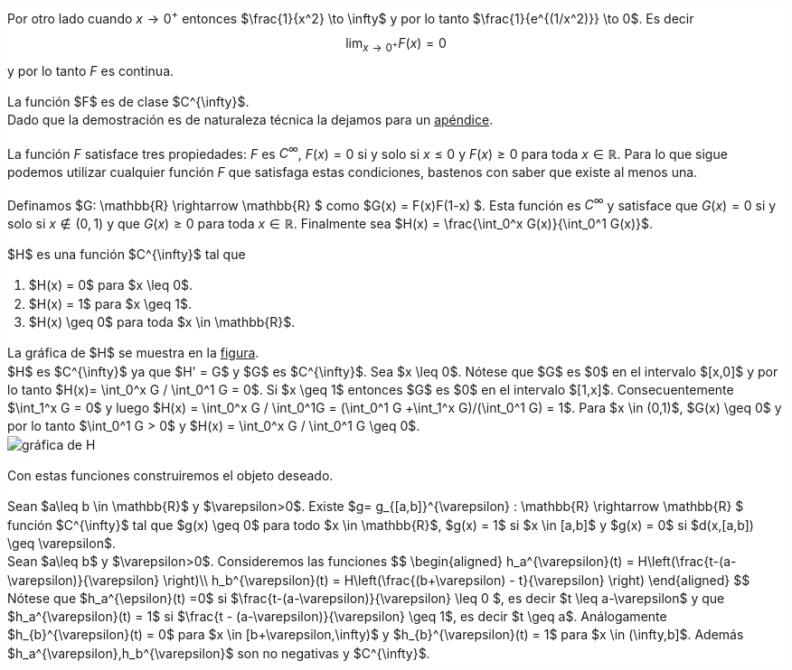 Por otro lado cuando $x \to 0^+$ entonces $\frac{1}{x^2} \to \infty$ y por lo tanto $\frac{1}{e^{(1/x^2)}} \to 0$. Es decir
$$ 
    \lim_{x \to 0^+} F(x) = 0
$$
y por lo tanto $F$ es continua.

<div class='proposicion'>
    La función $F$ es de clase $C^{\infty}$.
</div>
Dado que la demostración es de naturaleza técnica la dejamos para un <a href='#apendice'>apéndice</a>. 

La función $F$ satisface tres propiedades: $F$ es $C^{\infty}$, $F(x) = 0$ si y solo si $x \leq 0$ y $F(x) \geq 0$ para toda $x \in \mathbb{R}$. Para lo que sigue podemos utilizar cualquier
función $F$ que satisfaga estas condiciones, bastenos con saber que existe al menos una. 

Definamos $G: \mathbb{R} \rightarrow \mathbb{R} $ como $G(x) = F(x)F(1-x) $. Esta función es $C^{\infty}$ y satisface que $G(x) = 0$ si y solo si $x \notin (0,1)$ y que 
$G(x) \geq 0$ para toda $x \in \mathbb{R}$. Finalmente sea $H(x) = \frac{\int_0^x G(x)}{\int_0^1 G(x)}$. 

<div class='proposicion'>
    $H$ es una función $C^{\infty}$ tal que 
    <ol>
        <li> $H(x) = 0$ para $x \leq 0$.</li>
        <li> $H(x) = 1$ para $x \geq 1$.</li>
        <li> $H(x) \geq 0$ para toda $x \in \mathbb{R}$.</li>
    </ol>
    La gráfica de $H$ se muestra en la <a href='#fig3'>figura</a>.
</div>

<div class='prueba'>
    $H$ es $C^{\infty}$ ya que $H' = G$ y $G$ es $C^{\infty}$. Sea $x \leq 0$. Nótese que $G$ es $0$ en el intervalo $[x,0]$ y por lo tanto $H(x)= \int_0^x G / \int_0^1 G = 0$.
    Si $x \geq 1$ entonces $G$ es $0$ en el intervalo $[1,x]$. Consecuentemente $\int_1^x G = 0$ y luego $H(x) = \int_0^x G / \int_0^1G = (\int_0^1 G +\int_1^x G)/(\int_0^1 G) = 1$.
    Para $x \in (0,1)$, $G(x) \geq 0$ y por lo tanto $\int_0^1 G > 0$ y $H(x) = \int_0^x G / \int_0^1 G \geq 0$.
</div>

<img src='{{ site.baseurl }}/assets/imagenes/particiones/graf_h.png' id='fig3' alt='gráfica de H'/>

Con estas funciones construiremos el objeto deseado.

<div class='proposicion' id='prop3'>
    Sean $a\leq b \in \mathbb{R}$ y $\varepsilon>0$. Existe $g= g_{[a,b]}^{\varepsilon} : \mathbb{R} \rightarrow \mathbb{R} $ función $C^{\infty}$ tal que $g(x) \geq 0$ para todo $x \in \mathbb{R}$,
    $g(x) = 1$ si $x \in [a,b]$ y $g(x) = 0$ si $d(x,[a,b]) \geq \varepsilon$.
</div> 

<div class='prueba'>
    Sean $a\leq b$ y $\varepsilon>0$. Consideremos las funciones
    $$
        \begin{aligned}
        h_a^{\varepsilon}(t) = H\left(\frac{t-(a-\varepsilon)}{\varepsilon} \right)\\
        h_b^{\varepsilon}(t) = H\left(\frac{(b+\varepsilon) - t}{\varepsilon} \right)
        \end{aligned}
    $$
    Nótese que $h_a^{\epsilon}(t) =0$ si $\frac{t-(a-\varepsilon)}{\varepsilon} \leq 0 $, es decir $t \leq a-\varepsilon$ y que $h_a^{\varepsilon}(t) = 1$ 
    si $\frac{t - (a-\varepsilon)}{\varepsilon} \geq 1$, es decir $t \geq a$. Análogamente $h_{b}^{\varepsilon}(t) = 0$ para $x \in [b+\varepsilon,\infty)$
    y $h_{b}^{\varepsilon}(t) = 1$ para $x \in (\infty,b]$. Además $h_a^{\varepsilon},h_b^{\varepsilon}$ son no negativas y $C^{\infty}$. 
